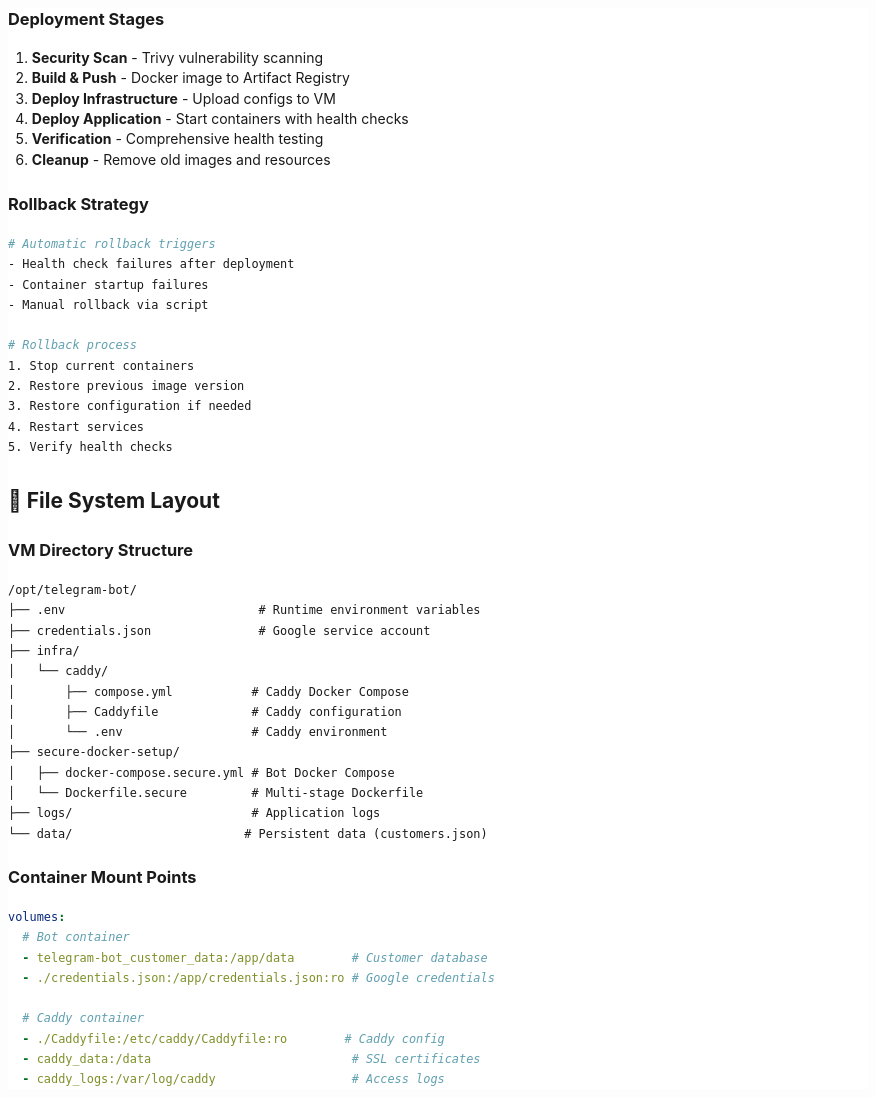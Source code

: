 ### Deployment Stages
1. **Security Scan** - Trivy vulnerability scanning
2. **Build & Push** - Docker image to Artifact Registry
3. **Deploy Infrastructure** - Upload configs to VM
4. **Deploy Application** - Start containers with health checks
5. **Verification** - Comprehensive health testing
6. **Cleanup** - Remove old images and resources

### Rollback Strategy
```bash
# Automatic rollback triggers
- Health check failures after deployment
- Container startup failures
- Manual rollback via script

# Rollback process
1. Stop current containers
2. Restore previous image version
3. Restore configuration if needed
4. Restart services
5. Verify health checks
```

## 📁 File System Layout

### VM Directory Structure
```
/opt/telegram-bot/
├── .env                           # Runtime environment variables
├── credentials.json               # Google service account
├── infra/
│   └── caddy/
│       ├── compose.yml           # Caddy Docker Compose
│       ├── Caddyfile             # Caddy configuration
│       └── .env                  # Caddy environment
├── secure-docker-setup/
│   ├── docker-compose.secure.yml # Bot Docker Compose
│   └── Dockerfile.secure         # Multi-stage Dockerfile
├── logs/                         # Application logs
└── data/                        # Persistent data (customers.json)
```

### Container Mount Points
```yaml
volumes:
  # Bot container
  - telegram-bot_customer_data:/app/data        # Customer database
  - ./credentials.json:/app/credentials.json:ro # Google credentials
  
  # Caddy container
  - ./Caddyfile:/etc/caddy/Caddyfile:ro        # Caddy config
  - caddy_data:/data                            # SSL certificates
  - caddy_logs:/var/log/caddy                   # Access logs
```
